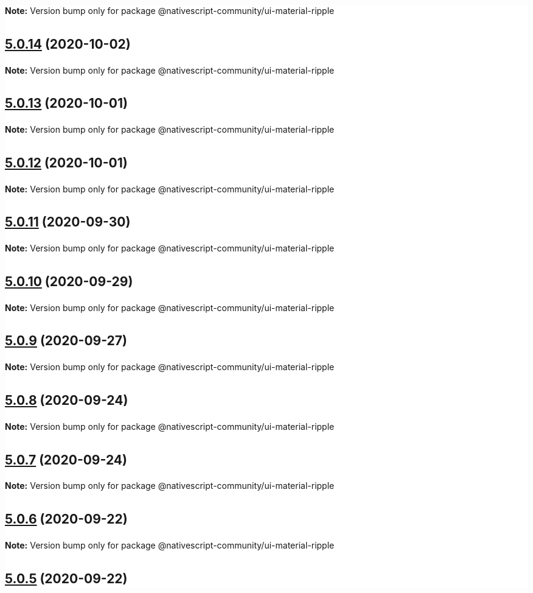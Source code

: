 **Note:** Version bump only for package @nativescript-community/ui-material-ripple

## [5.0.14](https://github.com/nativescript-community/ui-material-components/compare/v5.0.13...v5.0.14) (2020-10-02)

**Note:** Version bump only for package @nativescript-community/ui-material-ripple

## [5.0.13](https://github.com/nativescript-community/ui-material-components/compare/v5.0.12...v5.0.13) (2020-10-01)

**Note:** Version bump only for package @nativescript-community/ui-material-ripple

## [5.0.12](https://github.com/nativescript-community/ui-material-components/compare/v5.0.11...v5.0.12) (2020-10-01)

**Note:** Version bump only for package @nativescript-community/ui-material-ripple

## [5.0.11](https://github.com/nativescript-community/ui-material-components/compare/v5.0.10...v5.0.11) (2020-09-30)

**Note:** Version bump only for package @nativescript-community/ui-material-ripple

## [5.0.10](https://github.com/nativescript-community/ui-material-components/compare/v5.0.9...v5.0.10) (2020-09-29)

**Note:** Version bump only for package @nativescript-community/ui-material-ripple

## [5.0.9](https://github.com/nativescript-community/ui-material-components/compare/v5.0.8...v5.0.9) (2020-09-27)

**Note:** Version bump only for package @nativescript-community/ui-material-ripple

## [5.0.8](https://github.com/nativescript-community/ui-material-components/compare/v5.0.7...v5.0.8) (2020-09-24)

**Note:** Version bump only for package @nativescript-community/ui-material-ripple

## [5.0.7](https://github.com/nativescript-community/ui-material-components/compare/v5.0.6...v5.0.7) (2020-09-24)

**Note:** Version bump only for package @nativescript-community/ui-material-ripple

## [5.0.6](https://github.com/nativescript-community/ui-material-components/compare/v5.0.5...v5.0.6) (2020-09-22)

**Note:** Version bump only for package @nativescript-community/ui-material-ripple

## [5.0.5](https://github.com/nativescript-community/ui-material-components/compare/v5.0.4...v5.0.5) (2020-09-22)
